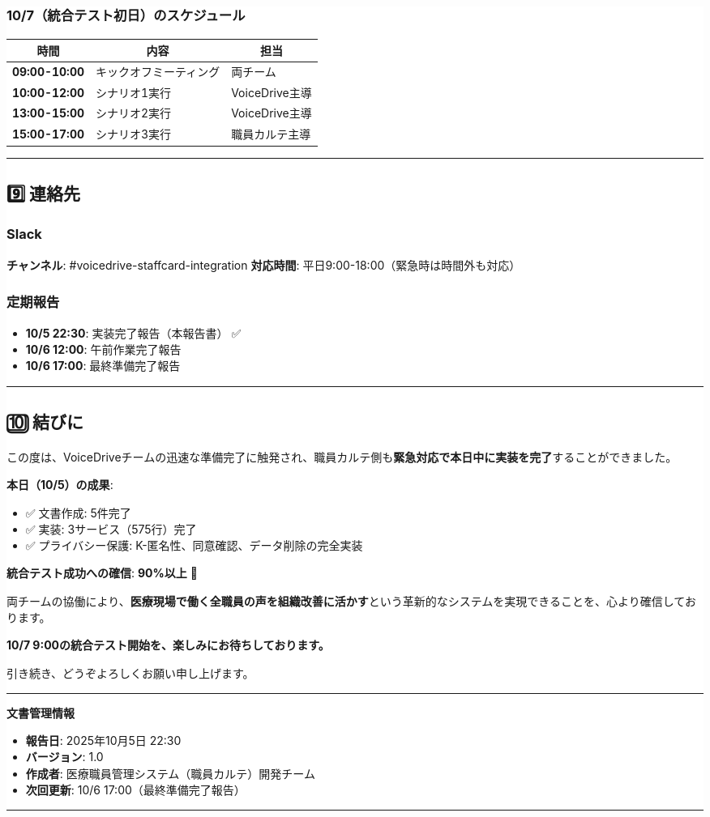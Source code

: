 ### 10/7（統合テスト初日）のスケジュール

| 時間 | 内容 | 担当 |
|------|------|------|
| **09:00-10:00** | キックオフミーティング | 両チーム |
| **10:00-12:00** | シナリオ1実行 | VoiceDrive主導 |
| **13:00-15:00** | シナリオ2実行 | VoiceDrive主導 |
| **15:00-17:00** | シナリオ3実行 | 職員カルテ主導 |

---

## 9️⃣ 連絡先

### Slack

**チャンネル**: #voicedrive-staffcard-integration
**対応時間**: 平日9:00-18:00（緊急時は時間外も対応）

### 定期報告

- **10/5 22:30**: 実装完了報告（本報告書） ✅
- **10/6 12:00**: 午前作業完了報告
- **10/6 17:00**: 最終準備完了報告

---

## 🔟 結びに

この度は、VoiceDriveチームの迅速な準備完了に触発され、職員カルテ側も**緊急対応で本日中に実装を完了**することができました。

**本日（10/5）の成果**:
- ✅ 文書作成: 5件完了
- ✅ 実装: 3サービス（575行）完了
- ✅ プライバシー保護: K-匿名性、同意確認、データ削除の完全実装

**統合テスト成功への確信**: **90%以上** 🎯

両チームの協働により、**医療現場で働く全職員の声を組織改善に活かす**という革新的なシステムを実現できることを、心より確信しております。

**10/7 9:00の統合テスト開始を、楽しみにお待ちしております。**

引き続き、どうぞよろしくお願い申し上げます。

---

**文書管理情報**
- **報告日**: 2025年10月5日 22:30
- **バージョン**: 1.0
- **作成者**: 医療職員管理システム（職員カルテ）開発チーム
- **次回更新**: 10/6 17:00（最終準備完了報告）

---
